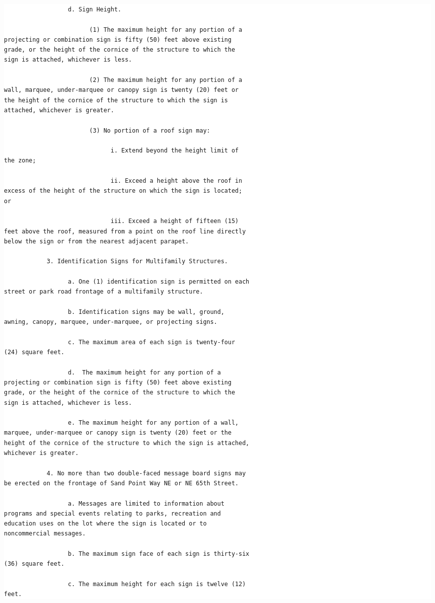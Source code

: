                       d. Sign Height.  
  
                            (1) The maximum height for any portion of a  
    projecting or combination sign is fifty (50) feet above existing  
    grade, or the height of the cornice of the structure to which the  
    sign is attached, whichever is less.  
  
                            (2) The maximum height for any portion of a  
    wall, marquee, under-marquee or canopy sign is twenty (20) feet or  
    the height of the cornice of the structure to which the sign is  
    attached, whichever is greater.  
  
                            (3) No portion of a roof sign may:  
  
                                  i. Extend beyond the height limit of  
    the zone;  
  
                                  ii. Exceed a height above the roof in  
    excess of the height of the structure on which the sign is located;  
    or  
  
                                  iii. Exceed a height of fifteen (15)  
    feet above the roof, measured from a point on the roof line directly  
    below the sign or from the nearest adjacent parapet.  
  
                3. Identification Signs for Multifamily Structures.  
  
                      a. One (1) identification sign is permitted on each  
    street or park road frontage of a multifamily structure.  
  
                      b. Identification signs may be wall, ground,  
    awning, canopy, marquee, under-marquee, or projecting signs.  
  
                      c. The maximum area of each sign is twenty-four  
    (24) square feet.  
  
                      d.  The maximum height for any portion of a  
    projecting or combination sign is fifty (50) feet above existing  
    grade, or the height of the cornice of the structure to which the  
    sign is attached, whichever is less.  
  
                      e. The maximum height for any portion of a wall,  
    marquee, under-marquee or canopy sign is twenty (20) feet or the  
    height of the cornice of the structure to which the sign is attached,  
    whichever is greater.  
  
                4. No more than two double-faced message board signs may  
    be erected on the frontage of Sand Point Way NE or NE 65th Street.  
  
                      a. Messages are limited to information about  
    programs and special events relating to parks, recreation and  
    education uses on the lot where the sign is located or to  
    noncommercial messages.  
  
                      b. The maximum sign face of each sign is thirty-six  
    (36) square feet.  
  
                      c. The maximum height for each sign is twelve (12)  
    feet.  
  